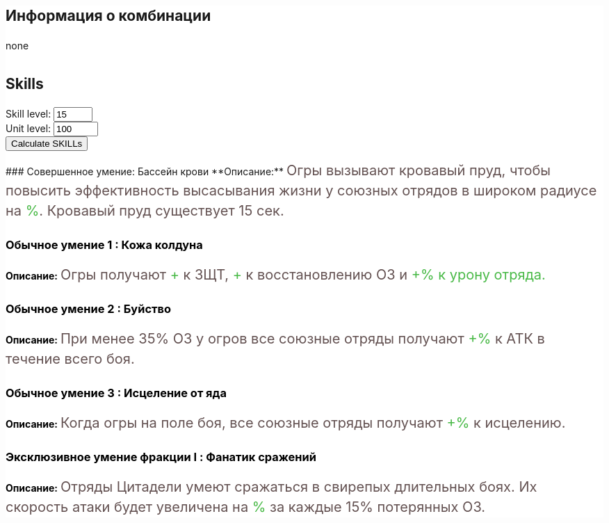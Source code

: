## Информация о комбинации

  none

## Skills
 <form id="form">
  <label>Skill level: <input type="number" id="level" name="level" placeholder="Skill level" min="1" max="19" value="15"/><br/></label>
  <label style="display:none;">Unit Attack: <input type="number" id="atk" name="atk" placeholder="Attack" min="1" max="999999" value="100000"/><br/></label>
  <label>Unit level: <input type="number" id="unitlevel" name="unitlevel" placeholder="Unit Level" min="1" max="120" value="100"/><br/></label>
  <button type="submit">Calculate SKILLs</button>
  <p id="log"></p>
  </form>
### Совершенное умение: Бассейн крови
 **Описание:** <span style="color: #645252;font-size:20px">Огры вызывают кровавый пруд, чтобы повысить эффективность высасывания жизни у союзных отрядов в широком радиусе на </span><span style="color: black"><span style="color: #48b946;font-size:20px"><span id="str1"></span>%</span><span style="color: black"><span style="color: #645252;font-size:20px">. Кровавый пруд существует 15 сек.</span><span style="color: black">

### Обычное умение 1 : Кожа колдуна
 **Описание:** <span style="color: #645252;font-size:20px">Огры получают </span><span style="color: black"><span style="color: #48b946;font-size:20px">+<span id="str2"></span></span><span style="color: black"><span style="color: #645252;font-size:20px"> к ЗЩТ, </span><span style="color: black"><span style="color: #48b946;font-size:20px">+<span id="str3"></span></span><span style="color: black"><span style="color: #645252;font-size:20px"> к восстановлению ОЗ и </span><span style="color: black"><span style="color: #48b946;font-size:20px">+<span id="str4"></span>% к урону отряда.</span><span style="color: black">

### Обычное умение 2 : Буйство
 **Описание:** <span style="color: #645252;font-size:20px">При менее 35% ОЗ у огров все союзные отряды получают </span><span style="color: black"><span style="color: #48b946;font-size:20px">+<span id="str5"></span>%</span><span style="color: black"><span style="color: #645252;font-size:20px"> к АТК в течение всего боя.</span><span style="color: black">

### Обычное умение 3 : Исцеление от яда
 **Описание:** <span style="color: #645252;font-size:20px">Когда огры на поле боя, все союзные отряды получают </span><span style="color: black"><span style="color: #48b946;font-size:20px">+<span id="str6"></span>%</span><span style="color: black"><span style="color: #645252;font-size:20px"> к исцелению.</span><span style="color: black">

### Эксклюзивное умение фракции I : Фанатик сражений
 **Описание:** <span style="color: #645252;font-size:20px">Отряды Цитадели умеют сражаться в свирепых длительных боях. Их скорость атаки будет увеличена на </span><span style="color: black"><span style="color: #48b946;font-size:20px"><span id="str7"></span>%</span><span style="color: black"><span style="color: #645252;font-size:20px"> за каждые 15% потерянных ОЗ.</span><span style="color: black">
